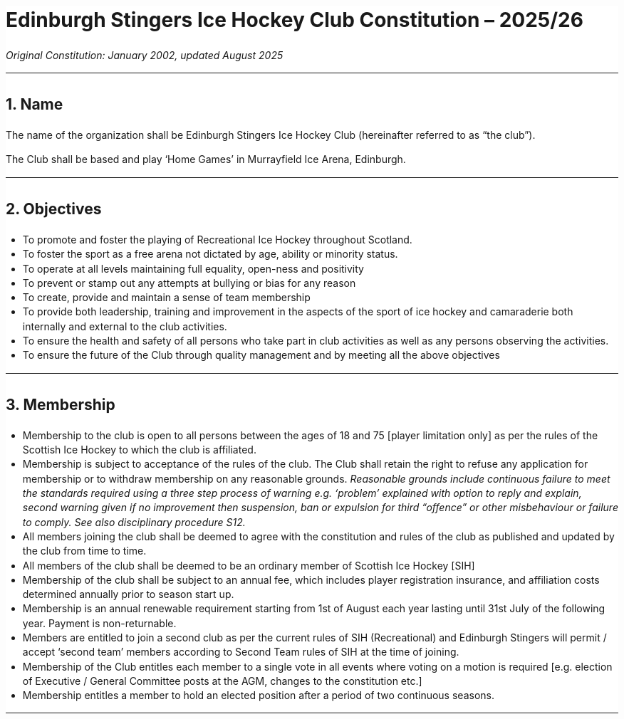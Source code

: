 ﻿# Edinburgh Stingers Ice Hockey Club Constitution – 2025/26

*Original Constitution: January 2002, updated August 2025*

---

## 1. Name

The name of the organization shall be Edinburgh Stingers Ice Hockey Club (hereinafter referred to as “the club”).

The Club shall be based and play ‘Home Games’ in Murrayfield Ice Arena, Edinburgh.

---

## 2. Objectives

* To promote and foster the playing of Recreational Ice Hockey throughout Scotland.
* To foster the sport as a free arena not dictated by age, ability or minority status.
* To operate at all levels maintaining full equality, open-ness and positivity
* To prevent or stamp out any attempts at bullying or bias for any reason
* To create, provide and maintain a sense of team membership
* To provide both leadership, training and improvement in the aspects of the sport of ice hockey and camaraderie both internally and external to the club activities.
* To ensure the health and safety of all persons who take part in club activities as well as any persons observing the activities.
* To ensure the future of the Club through quality management and by meeting all the above objectives

---

## 3. Membership

* Membership to the club is open to all persons between the ages of 18 and 75 \[player limitation only] as per the rules of the Scottish Ice Hockey to which the club is affiliated.
* Membership is subject to acceptance of the rules of the club. The Club shall retain the right to refuse any application for membership or to withdraw membership on any reasonable grounds.
  *Reasonable grounds include continuous failure to meet the standards required using a three step process of warning e.g. ‘problem’ explained with option to reply and explain, second warning given if no improvement then suspension, ban or expulsion for third “offence” or other misbehaviour or failure to comply. See also disciplinary procedure S12.*
* All members joining the club shall be deemed to agree with the constitution and rules of the club as published and updated by the club from time to time.
* All members of the club shall be deemed to be an ordinary member of Scottish Ice Hockey \[SIH]
* Membership of the club shall be subject to an annual fee, which includes player registration insurance, and affiliation costs determined annually prior to season start up.
* Membership is an annual renewable requirement starting from 1st of August each year lasting until 31st July of the following year. Payment is non-returnable.
* Members are entitled to join a second club as per the current rules of SIH (Recreational) and Edinburgh Stingers will permit / accept ‘second team’ members according to Second Team rules of SIH at the time of joining.
* Membership of the Club entitles each member to a single vote in all events where voting on a motion is required \[e.g. election of Executive / General Committee posts at the AGM, changes to the constitution etc.]
* Membership entitles a member to hold an elected position after a period of two continuous seasons.

---